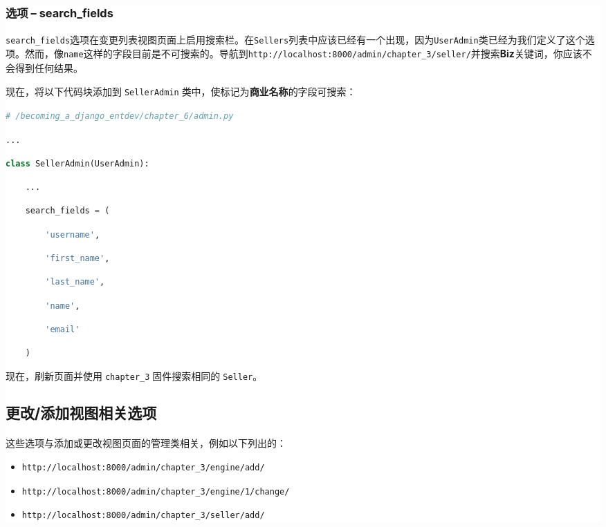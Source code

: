 ### 选项 – search_fields

`search_fields`选项在变更列表视图页面上启用搜索栏。在`Sellers`列表中应该已经有一个出现，因为`UserAdmin`类已经为我们定义了这个选项。然而，像`name`这样的字段目前是不可搜索的。导航到`http://localhost:8000/admin/chapter_3/seller/`并搜索**Biz**关键词，你应该不会得到任何结果。

现在，将以下代码块添加到 `SellerAdmin` 类中，使标记为**商业名称**的字段可搜索：

```py
# /becoming_a_django_entdev/chapter_6/admin.py
```

```py
...
```

```py
class SellerAdmin(UserAdmin):
```

```py
    ...
```

```py
    search_fields = (
```

```py
        'username',
```

```py
        'first_name',
```

```py
        'last_name',
```

```py
        'name',
```

```py
        'email'
```

```py
    )
```

现在，刷新页面并使用 `chapter_3` 固件搜索相同的 `Seller`。

## 更改/添加视图相关选项

这些选项与添加或更改视图页面的管理类相关，例如以下列出的：

+   `http://localhost:8000/admin/chapter_3/engine/add/`

+   `http://localhost:8000/admin/chapter_3/engine/1/change/`

+   `http://localhost:8000/admin/chapter_3/seller/add/`
